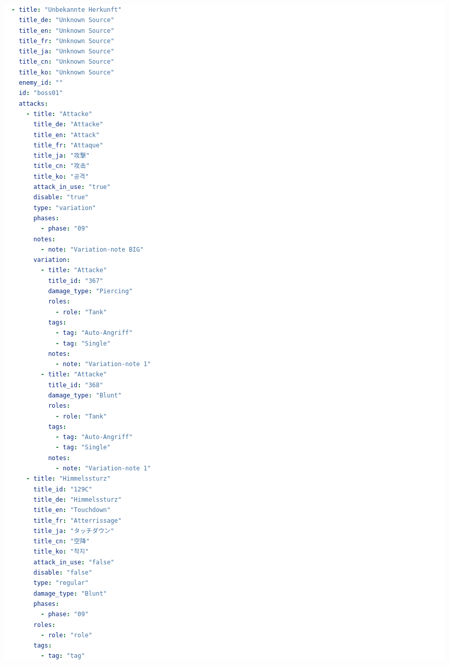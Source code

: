 ```yaml
  - title: "Unbekannte Herkunft"
    title_de: "Unknown Source"
    title_en: "Unknown Source"
    title_fr: "Unknown Source"
    title_ja: "Unknown Source"
    title_cn: "Unknown Source"
    title_ko: "Unknown Source"
    enemy_id: ""
    id: "boss01"
    attacks:
      - title: "Attacke"
        title_de: "Attacke"
        title_en: "Attack"
        title_fr: "Attaque"
        title_ja: "攻撃"
        title_cn: "攻击"
        title_ko: "공격"
        attack_in_use: "true"
        disable: "true"
        type: "variation"
        phases:
          - phase: "09"
        notes:
          - note: "Variation-note BIG"
        variation:
          - title: "Attacke"
            title_id: "367"
            damage_type: "Piercing"
            roles:
              - role: "Tank"
            tags:
              - tag: "Auto-Angriff"
              - tag: "Single"
            notes:
              - note: "Variation-note 1"
          - title: "Attacke"
            title_id: "368"
            damage_type: "Blunt"
            roles:
              - role: "Tank"
            tags:
              - tag: "Auto-Angriff"
              - tag: "Single"
            notes:
              - note: "Variation-note 1"
      - title: "Himmelssturz"
        title_id: "129C"
        title_de: "Himmelssturz"
        title_en: "Touchdown"
        title_fr: "Atterrissage"
        title_ja: "タッチダウン"
        title_cn: "空降"
        title_ko: "착지"
        attack_in_use: "false"
        disable: "false"
        type: "regular"
        damage_type: "Blunt"
        phases:
          - phase: "09"
        roles:
          - role: "role"
        tags:
          - tag: "tag"
```